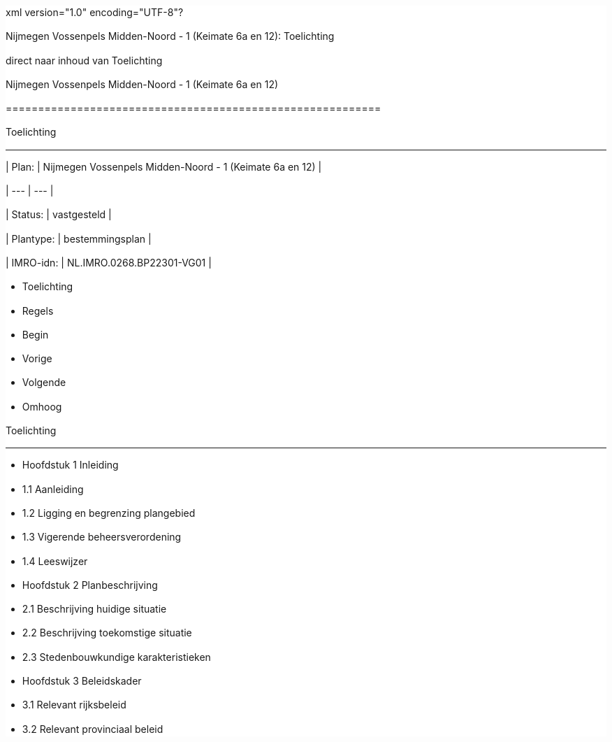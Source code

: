 xml version\="1\.0" encoding\="UTF\-8"?

Nijmegen Vossenpels Midden\-Noord \- 1 (Keimate 6a en 12\): Toelichting

direct naar inhoud van Toelichting

Nijmegen Vossenpels Midden\-Noord \- 1 (Keimate 6a en 12\)

==========================================================

Toelichting

-----------

| Plan: | Nijmegen Vossenpels Midden\-Noord \- 1 (Keimate 6a en 12\) |

| --- | --- |

| Status: | vastgesteld |

| Plantype: | bestemmingsplan |

| IMRO\-idn: | NL.IMRO.0268\.BP22301\-VG01 |

* Toelichting

* Regels

* Begin

* Vorige

* Volgende

* Omhoog

Toelichting

-----------

* Hoofdstuk 1 Inleiding

+ 1\.1 Aanleiding

+ 1\.2 Ligging en begrenzing plangebied

+ 1\.3 Vigerende beheersverordening

+ 1\.4 Leeswijzer

* Hoofdstuk 2 Planbeschrijving

+ 2\.1 Beschrijving huidige situatie

+ 2\.2 Beschrijving toekomstige situatie

+ 2\.3 Stedenbouwkundige karakteristieken

* Hoofdstuk 3 Beleidskader

+ 3\.1 Relevant rijksbeleid

+ 3\.2 Relevant provinciaal beleid
